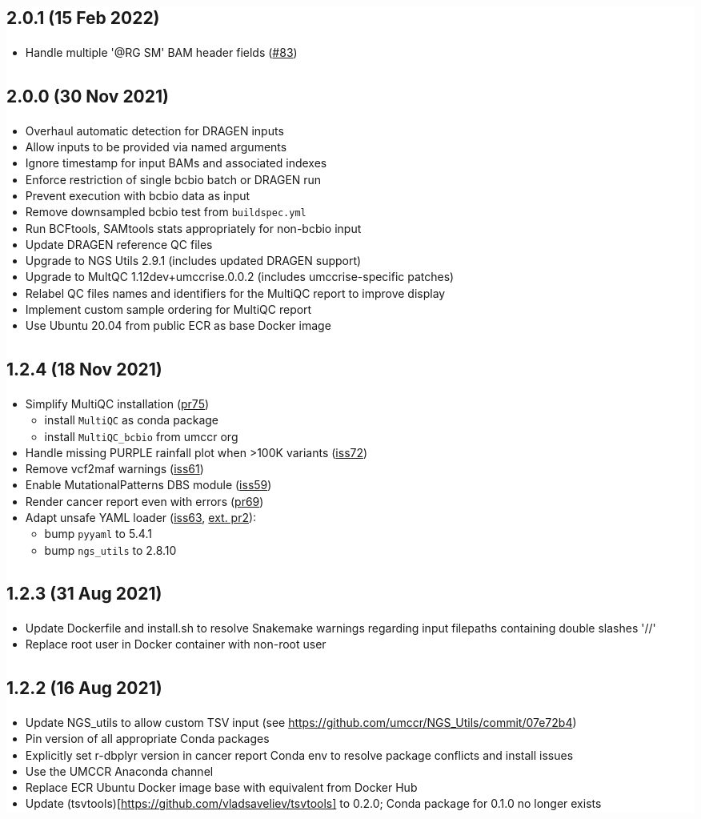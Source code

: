 ## 2.0.1 (15 Feb 2022)

- Handle multiple '@RG SM' BAM header fields ([#83](https://github.com/umccr/umccrise/pull/83))

## 2.0.0 (30 Nov 2021)

- Overhaul automatic detection for DRAGEN inputs
- Allow inputs to be provided via named arguments
- Ignore timestamp for input BAMs and associated indexes
- Enforce restriction of single bcbio batch or DRAGEN run
- Prevent execution with bcbio data as input
- Remove downsampled bcbio test from `buildspec.yml`
- Run BCFtools, SAMtools stats appropriately for non-bcbio input
- Update DRAGEN reference QC files
- Upgrade to NGS Utils 2.9.1 (includes updated DRAGEN support)
- Upgrade to MultQC 1.12dev+umccrise.0.0.2 (includes umccrise-specific patches)
- Relabel QC files names and identifiers for the MultiQC report to improve display
- Implement custom sample ordering for MultiQC report
- Use Ubuntu 20.04 from public ECR as base Docker image

## 1.2.4 (18 Nov 2021)

- Simplify MultiQC installation ([pr75](https://github.com/umccr/umccrise/pull/75))
    - install `MultiQC` as conda package
    - install `MultiQC_bcbio` from umccr org
- Handle missing PURPLE rainfall plot when >100K variants ([iss72](https://github.com/umccr/umccrise/issues/72))
- Remove vcf2maf warnings ([iss61](https://github.com/umccr/umccrise/issues/61))
- Enable MutationalPatterns DBS module ([iss59](https://github.com/umccr/umccrise/issues/59))
- Render cancer report even with errors ([pr69](https://github.com/umccr/umccrise/pull/69))
- Adapt unsafe YAML loader ([iss63](https://github.com/umccr/umccrise/issues/63),
  [ext. pr2](https://github.com/umccr/NGS_Utils/pull/2)):
    - bump `pyyaml` to 5.4.1
    - bump `ngs_utils` to 2.8.10

## 1.2.3 (31 Aug 2021)

- Update Dockerfile and install.sh to resolve Snakemake warnings regarding input filepaths containing double slashes '//'
- Replace root user in Docker container with non-root user

## 1.2.2 (16 Aug 2021)

- Update NGS\_utils to allow custom TSV input (see https://github.com/umccr/NGS_Utils/commit/07e72b4)
- Pin version of all appropriate Conda packages
- Explicitly set r-dbplyr version in cancer report Conda env to resolve package conflicts and install issues
- Use the UMCCR Anaconda channel
- Replace ECR Ubuntu Docker image base with equivalent from Docker Hub
- Update (tsvtools)[https://github.com/vladsaveliev/tsvtools] to 0.2.0; Conda package for 0.1.0 no longer exists
